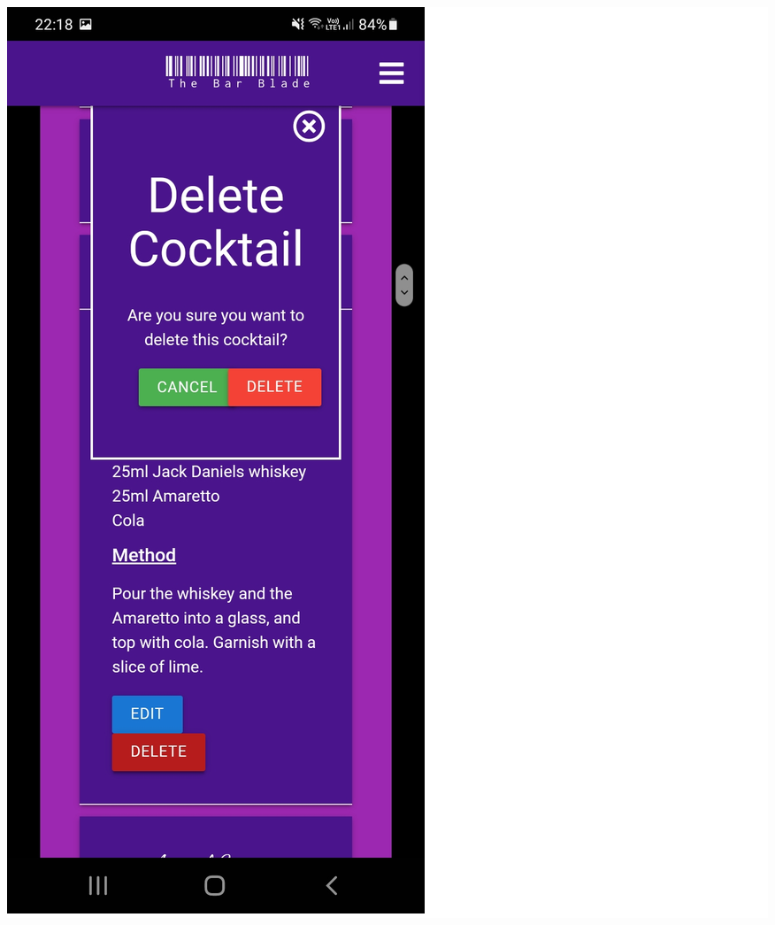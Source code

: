 ![Admin profile page with delete cocktail modal](static/docs/testing/mobile/samsung/profile-delete.jpg)